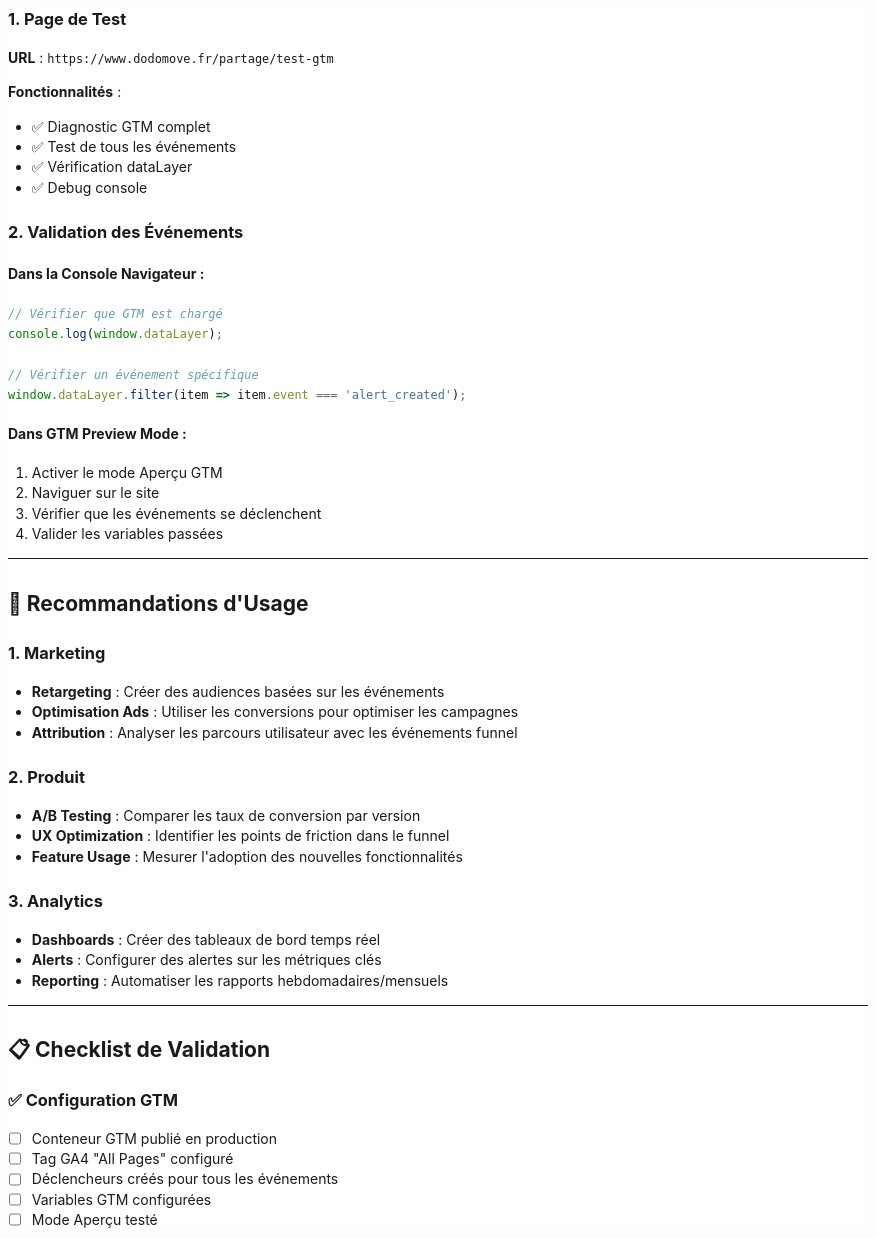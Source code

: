 ### 1. **Page de Test**
**URL** : `https://www.dodomove.fr/partage/test-gtm`

**Fonctionnalités** :
- ✅ Diagnostic GTM complet
- ✅ Test de tous les événements
- ✅ Vérification dataLayer
- ✅ Debug console

### 2. **Validation des Événements**

#### Dans la Console Navigateur :
```javascript
// Vérifier que GTM est chargé
console.log(window.dataLayer);

// Vérifier un événement spécifique
window.dataLayer.filter(item => item.event === 'alert_created');
```

#### Dans GTM Preview Mode :
1. Activer le mode Aperçu GTM
2. Naviguer sur le site  
3. Vérifier que les événements se déclenchent
4. Valider les variables passées

---

## 🚀 Recommandations d'Usage

### 1. **Marketing**
- **Retargeting** : Créer des audiences basées sur les événements
- **Optimisation Ads** : Utiliser les conversions pour optimiser les campagnes
- **Attribution** : Analyser les parcours utilisateur avec les événements funnel

### 2. **Produit**
- **A/B Testing** : Comparer les taux de conversion par version
- **UX Optimization** : Identifier les points de friction dans le funnel
- **Feature Usage** : Mesurer l'adoption des nouvelles fonctionnalités

### 3. **Analytics**
- **Dashboards** : Créer des tableaux de bord temps réel
- **Alerts** : Configurer des alertes sur les métriques clés
- **Reporting** : Automatiser les rapports hebdomadaires/mensuels

---

## 📋 Checklist de Validation

### ✅ Configuration GTM
- [ ] Conteneur GTM publié en production
- [ ] Tag GA4 "All Pages" configuré
- [ ] Déclencheurs créés pour tous les événements
- [ ] Variables GTM configurées
- [ ] Mode Aperçu testé
